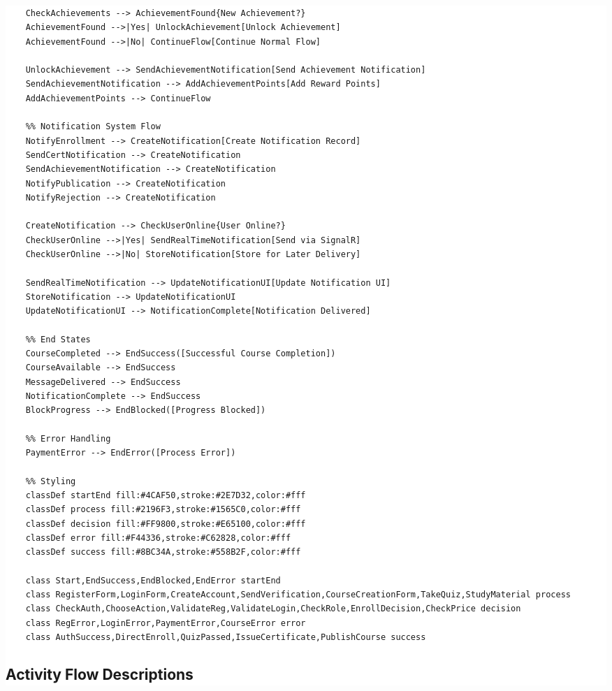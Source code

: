 ```mermaid
    CheckAchievements --> AchievementFound{New Achievement?}
    AchievementFound -->|Yes| UnlockAchievement[Unlock Achievement]
    AchievementFound -->|No| ContinueFlow[Continue Normal Flow]
    
    UnlockAchievement --> SendAchievementNotification[Send Achievement Notification]
    SendAchievementNotification --> AddAchievementPoints[Add Reward Points]
    AddAchievementPoints --> ContinueFlow
    
    %% Notification System Flow
    NotifyEnrollment --> CreateNotification[Create Notification Record]
    SendCertNotification --> CreateNotification
    SendAchievementNotification --> CreateNotification
    NotifyPublication --> CreateNotification
    NotifyRejection --> CreateNotification
    
    CreateNotification --> CheckUserOnline{User Online?}
    CheckUserOnline -->|Yes| SendRealTimeNotification[Send via SignalR]
    CheckUserOnline -->|No| StoreNotification[Store for Later Delivery]
    
    SendRealTimeNotification --> UpdateNotificationUI[Update Notification UI]
    StoreNotification --> UpdateNotificationUI
    UpdateNotificationUI --> NotificationComplete[Notification Delivered]
    
    %% End States
    CourseCompleted --> EndSuccess([Successful Course Completion])
    CourseAvailable --> EndSuccess
    MessageDelivered --> EndSuccess
    NotificationComplete --> EndSuccess
    BlockProgress --> EndBlocked([Progress Blocked])
    
    %% Error Handling
    PaymentError --> EndError([Process Error])
    
    %% Styling
    classDef startEnd fill:#4CAF50,stroke:#2E7D32,color:#fff
    classDef process fill:#2196F3,stroke:#1565C0,color:#fff
    classDef decision fill:#FF9800,stroke:#E65100,color:#fff
    classDef error fill:#F44336,stroke:#C62828,color:#fff
    classDef success fill:#8BC34A,stroke:#558B2F,color:#fff
    
    class Start,EndSuccess,EndBlocked,EndError startEnd
    class RegisterForm,LoginForm,CreateAccount,SendVerification,CourseCreationForm,TakeQuiz,StudyMaterial process
    class CheckAuth,ChooseAction,ValidateReg,ValidateLogin,CheckRole,EnrollDecision,CheckPrice decision
    class RegError,LoginError,PaymentError,CourseError error
    class AuthSuccess,DirectEnroll,QuizPassed,IssueCertificate,PublishCourse success
```

## Activity Flow Descriptions
